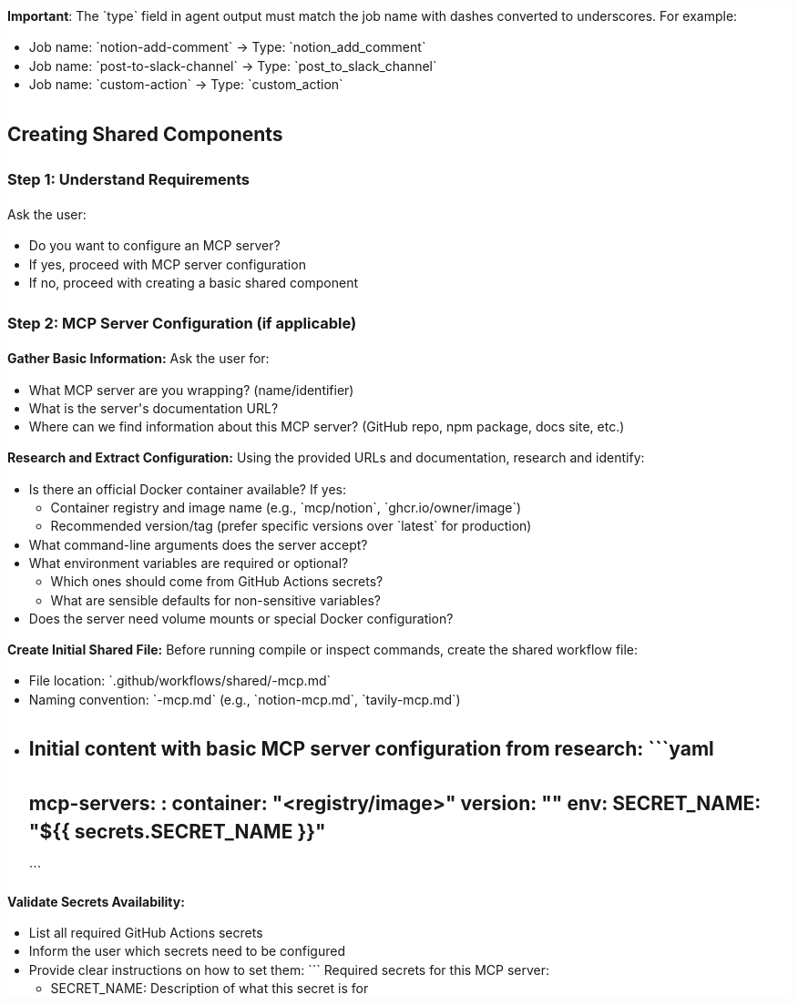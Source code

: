 **Important**: The \`type\` field in agent output must match the job name with dashes converted to underscores. For example:
- Job name: \`notion-add-comment\` → Type: \`notion_add_comment\`
- Job name: \`post-to-slack-channel\` → Type: \`post_to_slack_channel\`
- Job name: \`custom-action\` → Type: \`custom_action\`

## Creating Shared Components

### Step 1: Understand Requirements

Ask the user:
- Do you want to configure an MCP server?
- If yes, proceed with MCP server configuration
- If no, proceed with creating a basic shared component

### Step 2: MCP Server Configuration (if applicable)

**Gather Basic Information:**
Ask the user for:
- What MCP server are you wrapping? (name/identifier)
- What is the server's documentation URL?
- Where can we find information about this MCP server? (GitHub repo, npm package, docs site, etc.)

**Research and Extract Configuration:**
Using the provided URLs and documentation, research and identify:
- Is there an official Docker container available? If yes:
  - Container registry and image name (e.g., \`mcp/notion\`, \`ghcr.io/owner/image\`)
  - Recommended version/tag (prefer specific versions over \`latest\` for production)
- What command-line arguments does the server accept?
- What environment variables are required or optional?
  - Which ones should come from GitHub Actions secrets?
  - What are sensible defaults for non-sensitive variables?
- Does the server need volume mounts or special Docker configuration?

**Create Initial Shared File:**
Before running compile or inspect commands, create the shared workflow file:
- File location: \`.github/workflows/shared/<name>-mcp.md\`
- Naming convention: \`<service>-mcp.md\` (e.g., \`notion-mcp.md\`, \`tavily-mcp.md\`)
- Initial content with basic MCP server configuration from research:
  \`\`\`yaml
  ---
  mcp-servers:
    <server-name>:
      container: "<registry/image>"
      version: "<tag>"
      env:
        SECRET_NAME: "${{ secrets.SECRET_NAME }}"
  ---
  \`\`\`

**Validate Secrets Availability:**
- List all required GitHub Actions secrets
- Inform the user which secrets need to be configured
- Provide clear instructions on how to set them:
  \`\`\`
  Required secrets for this MCP server:
  - SECRET_NAME: Description of what this secret is for
  